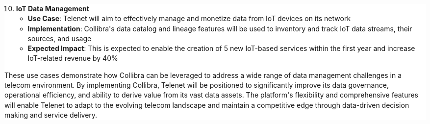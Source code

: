 10. **IoT Data Management**
    - **Use Case**: Telenet will aim to effectively manage and monetize data from IoT devices on its network
    - **Implementation**: Collibra's data catalog and lineage features will be used to inventory and track IoT data streams, their sources, and usage
    - **Expected Impact**: This is expected to enable the creation of 5 new IoT-based services within the first year and increase IoT-related revenue by 40%

These use cases demonstrate how Collibra can be leveraged to address a wide range of data management challenges in a telecom environment. By implementing Collibra, Telenet will be positioned to significantly improve its data governance, operational efficiency, and ability to derive value from its vast data assets. The platform's flexibility and comprehensive features will enable Telenet to adapt to the evolving telecom landscape and maintain a competitive edge through data-driven decision making and service delivery.
